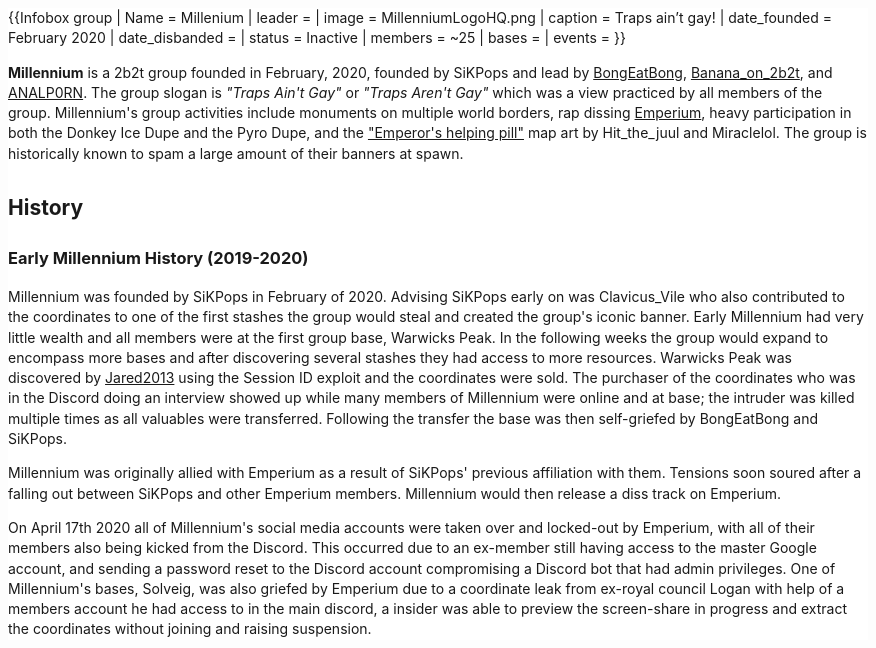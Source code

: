 {{Infobox group
| Name = Millenium
| leader =
| image = MillenniumLogoHQ.png
| caption = Traps ain’t gay!
| date_founded = February 2020
| date_disbanded =
| status = Inactive
| members = ~25
| bases =
| events =
}}

**Millennium** is a 2b2t group founded in February, 2020, founded by SiKPops and lead by [BongEatBong](https://2b2t.miraheze.org/wiki/BongEatBong), [Banana_on_2b2t](https://2b2t.miraheze.org/wiki/Banana_on_2b2t), and [ANALP0RN](https://2b2t.miraheze.org/wiki/ANALP0RN). The group slogan is *"Traps Ain't Gay"* or *"Traps Aren't Gay"* which was a view practiced by all members of the group. Millennium's group activities include monuments on multiple world borders, rap dissing [Emperium](https://2b2t.miraheze.org/wiki/The_Emperium), heavy participation in both the Donkey Ice Dupe and the Pyro Dupe, and the ["Emperor's helping pill"](https://static.miraheze.org/2b2twiki/e/e2/Emperors_helping_pill.png) map art by Hit_the_juul and Miraclelol. The group is historically known to spam a large amount of their banners at spawn.

## History
### **Early Millennium History (2019-2020)**
Millennium was founded by SiKPops in February of 2020. Advising SiKPops early on was Clavicus_Vile who also contributed to the coordinates to one of the first stashes the group would steal and created the group's iconic banner. Early Millennium had very little wealth and all members were at the first group base, Warwicks Peak. In the following weeks the group would expand to encompass more bases and after discovering several stashes they had access to more resources. Warwicks Peak was discovered by [Jared2013](https://2b2t.miraheze.org/wiki/Jared2013) using the Session ID exploit and the coordinates were sold. The purchaser of the coordinates who was in the Discord doing an interview showed up while many members of Millennium were online and at base; the intruder was killed multiple times as all valuables were transferred. Following the transfer the base was then self-griefed by BongEatBong and SiKPops.

Millennium was originally allied with Emperium as a result of SiKPops' previous affiliation with them. Tensions soon soured after a falling out between SiKPops and other Emperium members. Millennium would then release a diss track on Emperium.

On April 17th 2020 all of Millennium's social media accounts were taken over and locked-out by Emperium, with all of their members also being kicked from the Discord. This occurred due to an ex-member still having access to the master Google account, and sending a password reset to the Discord account compromising a Discord bot that had admin privileges. One of Millennium's bases, Solveig, was also griefed by Emperium due to a coordinate leak from ex-royal council Logan with help of a members account he had access to in the main discord, a insider was able to preview the screen-share in progress and extract the coordinates without joining and raising suspension.

